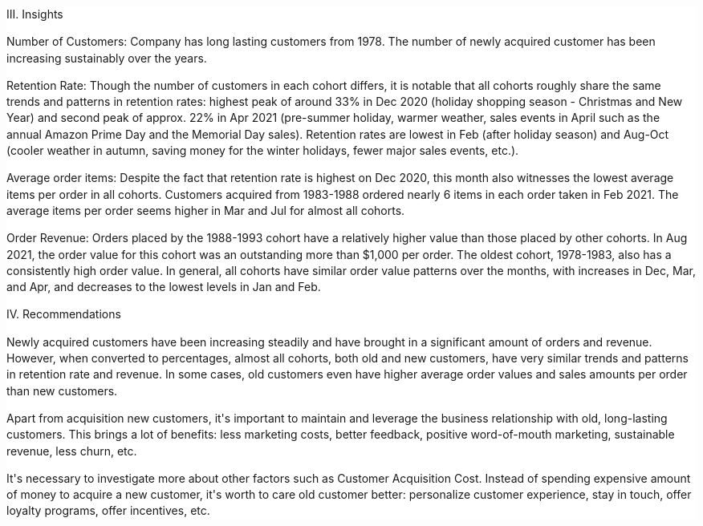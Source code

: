III. Insights

Number of Customers: Company has long lasting customers from 1978. The number of newly acquired customer has been increasing sustainably over the years.

Retention Rate: Though the number of customers in each cohort differs, it is notable that all cohorts roughly share the same trends and patterns in retention rates: highest peak of around 33% in Dec 2020 (holiday shopping season - Christmas and New Year) and second peak of approx. 22% in Apr 2021 (pre-summer holiday, warmer weather, sales events in April such as the annual Amazon Prime Day and the Memorial Day sales). Retention rates are lowest in Feb (after holiday season) and Aug-Oct (cooler weather in autumn, saving money for the winter holidays, fewer major sales events, etc.).

Average order items: Despite the fact that retention rate is highest on Dec 2020, this month also witnesses the lowest average items per order in all cohorts. Customers acquired from 1983-1988 ordered nearly 6 items in each order taken in Feb 2021. The average items per order seems higher in Mar and Jul for almost all cohorts.

Order Revenue: Orders placed by the 1988-1993 cohort have a relatively higher value than those placed by other cohorts. In Aug 2021, the order value for this cohort was an outstanding more than $1,000 per order. The oldest cohort, 1978-1983, also has a consistently high order value. In general, all cohorts have similar order value patterns over the months, with increases in Dec, Mar, and Apr, and decreases to the lowest levels in Jan and Feb.


IV. Recommendations

Newly acquired customers have been increasing steadily and have brought in a significant amount of orders and revenue. However, when converted to percentages, almost all cohorts, both old and new customers, have very similar trends and patterns in retention rate and revenue. In some cases, old customers even have higher average order values and sales amounts per order than new customers.

Apart from acquisition new customers, it's important to maintain and leverage the business relationship with old, long-lasting customers. This brings a lot of benefits: less marketing costs, better feedback, positive word-of-mouth marketing, sustainable revenue, less churn, etc.

It's necessary to investigate more about other factors such as Customer Acquisition Cost. Instead of spending expensive amount of money to acquire a new customer, it's worth to care old customer better: personalize customer experience, stay in touch, offer loyalty programs, offer incentives, etc.



